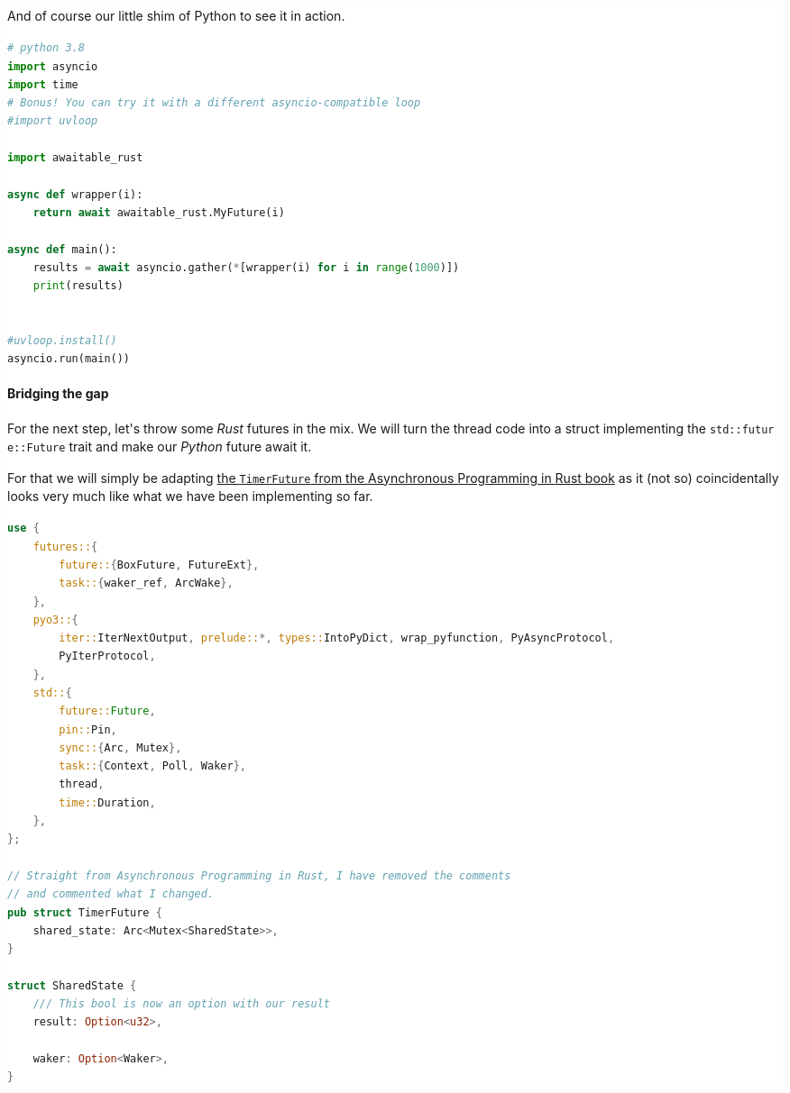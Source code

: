 And of course our little shim of Python to see it in action.

```python
# python 3.8
import asyncio
import time
# Bonus! You can try it with a different asyncio-compatible loop
#import uvloop

import awaitable_rust

async def wrapper(i):
    return await awaitable_rust.MyFuture(i)

async def main():
    results = await asyncio.gather(*[wrapper(i) for i in range(1000)])
    print(results)


#uvloop.install()
asyncio.run(main())

```

#### Bridging the gap

For the next step, let's throw some *Rust* futures in the mix.
We will turn the thread code into a struct implementing the `std::future::Future` trait and make our *Python* future await it.

For that we will simply be adapting [the `TimerFuture` from the Asynchronous Programming in Rust book](https://rust-lang.github.io/async-book/02_execution/03_wakeups.html#applied-build-a-timer) as it (not so) coincidentally looks very much like what we have been implementing so far.

```rust
use {
    futures::{
        future::{BoxFuture, FutureExt},
        task::{waker_ref, ArcWake},
    },
    pyo3::{
        iter::IterNextOutput, prelude::*, types::IntoPyDict, wrap_pyfunction, PyAsyncProtocol,
        PyIterProtocol,
    },
    std::{
        future::Future,
        pin::Pin,
        sync::{Arc, Mutex},
        task::{Context, Poll, Waker},
        thread,
        time::Duration,
    },
};

// Straight from Asynchronous Programming in Rust, I have removed the comments
// and commented what I changed.
pub struct TimerFuture {
    shared_state: Arc<Mutex<SharedState>>,
}

struct SharedState {
    /// This bool is now an option with our result
    result: Option<u32>,

    waker: Option<Waker>,
}
```